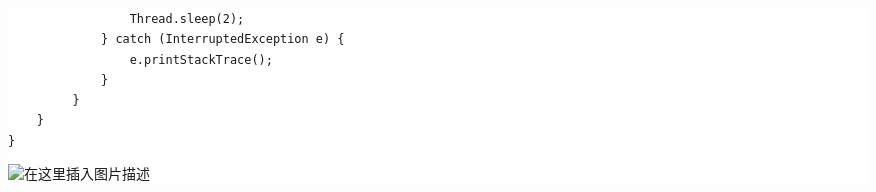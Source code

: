 ```
                 Thread.sleep(2);
             } catch (InterruptedException e) {
                 e.printStackTrace();
             }
         }
    }
}
```
![在这里插入图片描述](https://img-blog.csdnimg.cn/20201110201742221.png?x-oss-process=image/watermark,type_ZmFuZ3poZW5naGVpdGk,shadow_10,text_aHR0cHM6Ly9ibG9nLmNzZG4ubmV0L2x3ZjA2MTU=,size_16,color_FFFFFF,t_70#pic_center)

